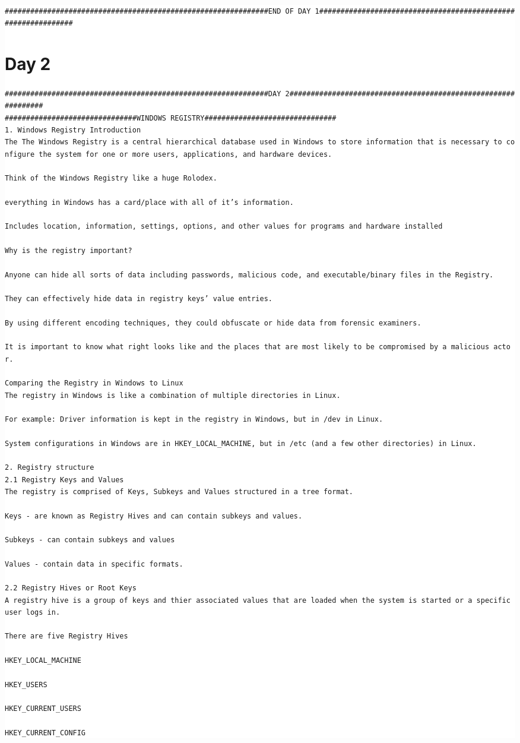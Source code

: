 ```
##############################################################END OF DAY 1##############################################################
```
# Day 2
```
##############################################################DAY 2##############################################################
###############################WINDOWS REGISTRY###############################
1. Windows Registry Introduction
The The Windows Registry is a central hierarchical database used in Windows to store information that is necessary to configure the system for one or more users, applications, and hardware devices.

Think of the Windows Registry like a huge Rolodex.

everything in Windows has a card/place with all of it’s information.

Includes location, information, settings, options, and other values for programs and hardware installed

Why is the registry important?

Anyone can hide all sorts of data including passwords, malicious code, and executable/binary files in the Registry.

They can effectively hide data in registry keys’ value entries.

By using different encoding techniques, they could obfuscate or hide data from forensic examiners.

It is important to know what right looks like and the places that are most likely to be compromised by a malicious actor.

Comparing the Registry in Windows to Linux
The registry in Windows is like a combination of multiple directories in Linux.

For example: Driver information is kept in the registry in Windows, but in /dev in Linux.

System configurations in Windows are in HKEY_LOCAL_MACHINE, but in /etc (and a few other directories) in Linux.

2. Registry structure
2.1 Registry Keys and Values
The registry is comprised of Keys, Subkeys and Values structured in a tree format.

Keys - are known as Registry Hives and can contain subkeys and values.

Subkeys - can contain subkeys and values

Values - contain data in specific formats.

2.2 Registry Hives or Root Keys
A registry hive is a group of keys and thier associated values that are loaded when the system is started or a specific user logs in.

There are five Registry Hives

HKEY_LOCAL_MACHINE

HKEY_USERS

HKEY_CURRENT_USERS

HKEY_CURRENT_CONFIG
```
